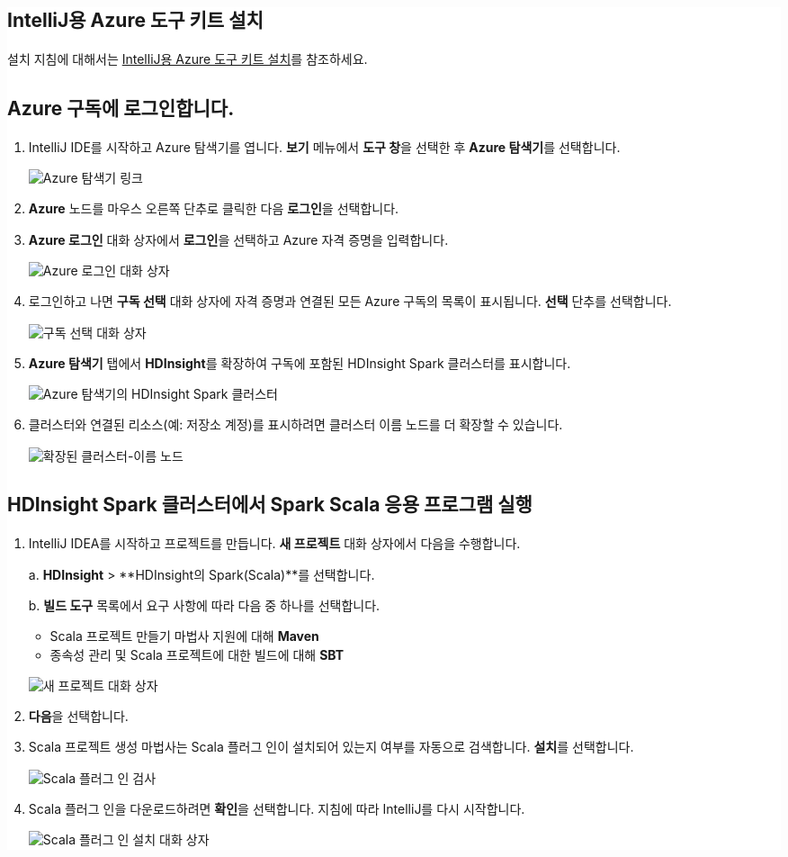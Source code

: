 ## <a name="install-azure-toolkit-for-intellij"></a>IntelliJ용 Azure 도구 키트 설치
설치 지침에 대해서는 [IntelliJ용 Azure 도구 키트 설치](https://docs.microsoft.com/azure/azure-toolkit-for-intellij-installation)를 참조하세요.

## <a name="sign-in-to-your-azure-subscription"></a>Azure 구독에 로그인합니다.

1. IntelliJ IDE를 시작하고 Azure 탐색기를 엽니다. **보기** 메뉴에서 **도구 창**을 선택한 후 **Azure 탐색기**를 선택합니다.
       
   ![Azure 탐색기 링크](./media/apache-spark-intellij-tool-plugin/show-azure-explorer.png)

2. **Azure** 노드를 마우스 오른쪽 단추로 클릭한 다음 **로그인**을 선택합니다.

3. **Azure 로그인** 대화 상자에서 **로그인**을 선택하고 Azure 자격 증명을 입력합니다.

    ![Azure 로그인 대화 상자](./media/apache-spark-intellij-tool-plugin/view-explorer-2.png)

4. 로그인하고 나면 **구독 선택** 대화 상자에 자격 증명과 연결된 모든 Azure 구독의 목록이 표시됩니다. **선택** 단추를 선택합니다.

    ![구독 선택 대화 상자](./media/apache-spark-intellij-tool-plugin/Select-Subscriptions.png)

5. **Azure 탐색기** 탭에서 **HDInsight**를 확장하여 구독에 포함된 HDInsight Spark 클러스터를 표시합니다.
   
    ![Azure 탐색기의 HDInsight Spark 클러스터](./media/apache-spark-intellij-tool-plugin/view-explorer-3.png)

6. 클러스터와 연결된 리소스(예: 저장소 계정)를 표시하려면 클러스터 이름 노드를 더 확장할 수 있습니다.
   
    ![확장된 클러스터-이름 노드](./media/apache-spark-intellij-tool-plugin/view-explorer-4.png)

## <a name="run-a-spark-scala-application-on-an-hdinsight-spark-cluster"></a>HDInsight Spark 클러스터에서 Spark Scala 응용 프로그램 실행

1. IntelliJ IDEA를 시작하고 프로젝트를 만듭니다. **새 프로젝트** 대화 상자에서 다음을 수행합니다. 

   a. **HDInsight** > **HDInsight의 Spark(Scala)**를 선택합니다.

   b. **빌드 도구** 목록에서 요구 사항에 따라 다음 중 하나를 선택합니다.

      * Scala 프로젝트 만들기 마법사 지원에 대해 **Maven**
      * 종속성 관리 및 Scala 프로젝트에 대한 빌드에 대해 **SBT**

    ![새 프로젝트 대화 상자](./media/apache-spark-intellij-tool-plugin/create-hdi-scala-app.png)

2. **다음**을 선택합니다.

3. Scala 프로젝트 생성 마법사는 Scala 플러그 인이 설치되어 있는지 여부를 자동으로 검색합니다. **설치**를 선택합니다.

   ![Scala 플러그 인 검사](./media/apache-spark-intellij-tool-plugin/Scala-Plugin-check-Reminder.PNG) 

4. Scala 플러그 인을 다운로드하려면 **확인**을 선택합니다. 지침에 따라 IntelliJ를 다시 시작합니다. 

   ![Scala 플러그 인 설치 대화 상자](./media/apache-spark-intellij-tool-plugin/Choose-Scala-Plugin.PNG)
